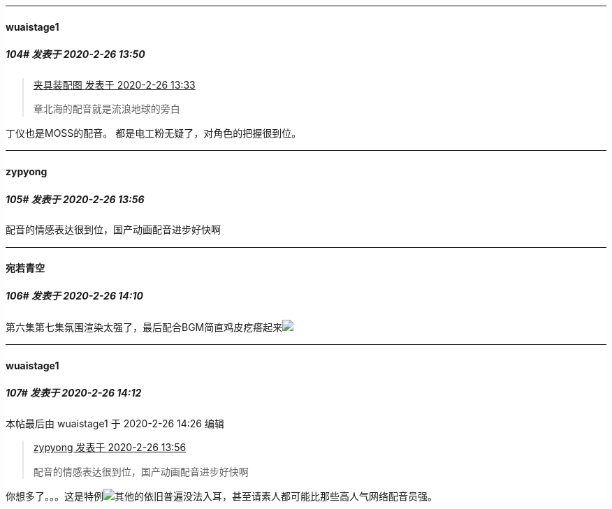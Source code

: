 



-----

####  wuaistage1  
##### 104#       发表于 2020-2-26 13:50



<blockquote><a href="httphttps://bbs.saraba1st.com/2b/forum.php?mod=redirect&amp;goto=findpost&amp;pid=46531759&amp;ptid=1912256" target="_blank">夹具装配图 发表于 2020-2-26 13:33</a>

章北海的配音就是流浪地球的旁白</blockquote>
丁仪也是MOSS的配音。 都是电工粉无疑了，对角色的把握很到位。







-----

####  zypyong  
##### 105#       发表于 2020-2-26 13:56




配音的情感表达很到位，国产动画配音进步好快啊







-----

####  宛若青空  
##### 106#       发表于 2020-2-26 14:10




第六集第七集氛围渲染太强了，最后配合BGM简直鸡皮疙瘩起来<img src="https://static.saraba1st.com/image/smiley/face2017/014.png" referrerpolicy="no-referrer">







-----

####  wuaistage1  
##### 107#       发表于 2020-2-26 14:12



 本帖最后由 wuaistage1 于 2020-2-26 14:26 编辑 
<blockquote><a href="httphttps://bbs.saraba1st.com/2b/forum.php?mod=redirect&amp;goto=findpost&amp;pid=46532019&amp;ptid=1912256" target="_blank">zypyong 发表于 2020-2-26 13:56</a>

配音的情感表达很到位，国产动画配音进步好快啊</blockquote>
你想多了。。。这是特例<img src="https://static.saraba1st.com/image/smiley/face2017/068.png" referrerpolicy="no-referrer">其他的依旧普遍没法入耳，甚至请素人都可能比那些高人气网络配音员强。
